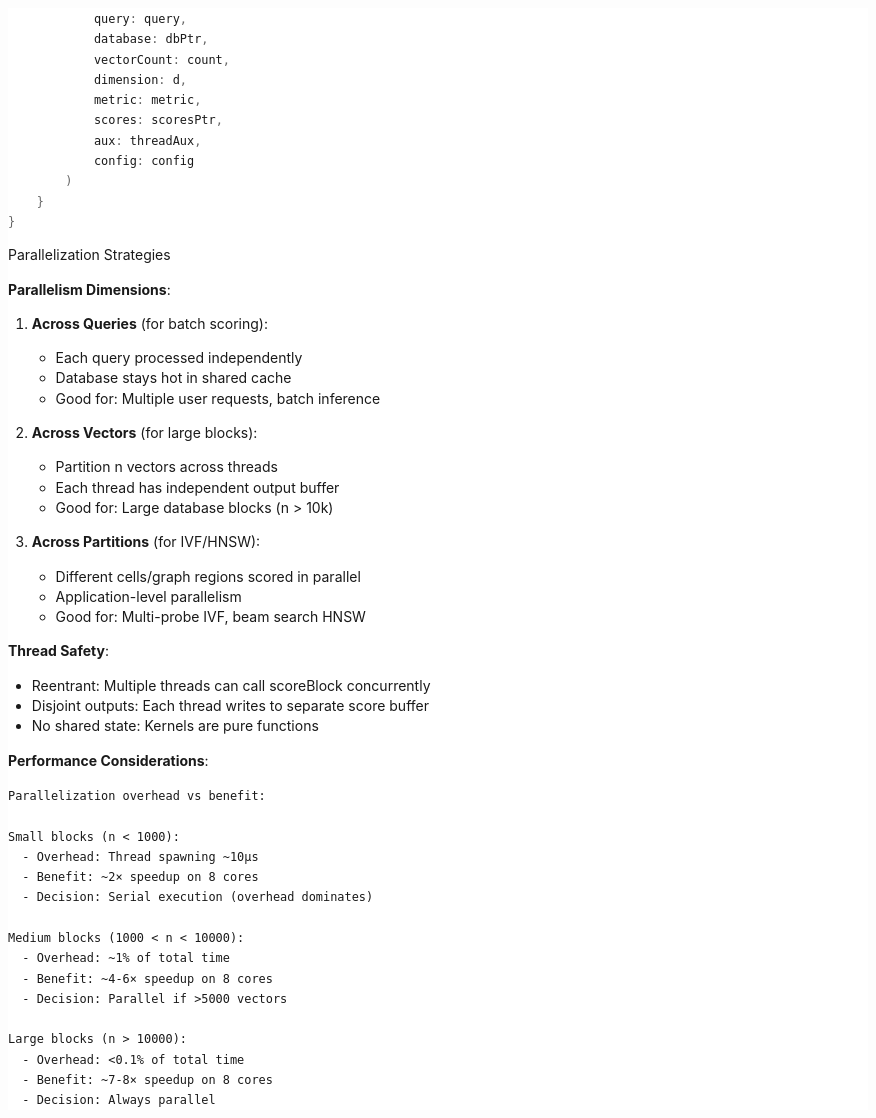 ```swift
            query: query,
            database: dbPtr,
            vectorCount: count,
            dimension: d,
            metric: metric,
            scores: scoresPtr,
            aux: threadAux,
            config: config
        )
    }
}
```

Parallelization Strategies

**Parallelism Dimensions**:

1. **Across Queries** (for batch scoring):
   - Each query processed independently
   - Database stays hot in shared cache
   - Good for: Multiple user requests, batch inference

2. **Across Vectors** (for large blocks):
   - Partition n vectors across threads
   - Each thread has independent output buffer
   - Good for: Large database blocks (n > 10k)

3. **Across Partitions** (for IVF/HNSW):
   - Different cells/graph regions scored in parallel
   - Application-level parallelism
   - Good for: Multi-probe IVF, beam search HNSW

**Thread Safety**:
- Reentrant: Multiple threads can call scoreBlock concurrently
- Disjoint outputs: Each thread writes to separate score buffer
- No shared state: Kernels are pure functions

**Performance Considerations**:
```
Parallelization overhead vs benefit:

Small blocks (n < 1000):
  - Overhead: Thread spawning ~10μs
  - Benefit: ~2× speedup on 8 cores
  - Decision: Serial execution (overhead dominates)

Medium blocks (1000 < n < 10000):
  - Overhead: ~1% of total time
  - Benefit: ~4-6× speedup on 8 cores
  - Decision: Parallel if >5000 vectors

Large blocks (n > 10000):
  - Overhead: <0.1% of total time
  - Benefit: ~7-8× speedup on 8 cores
  - Decision: Always parallel
```
